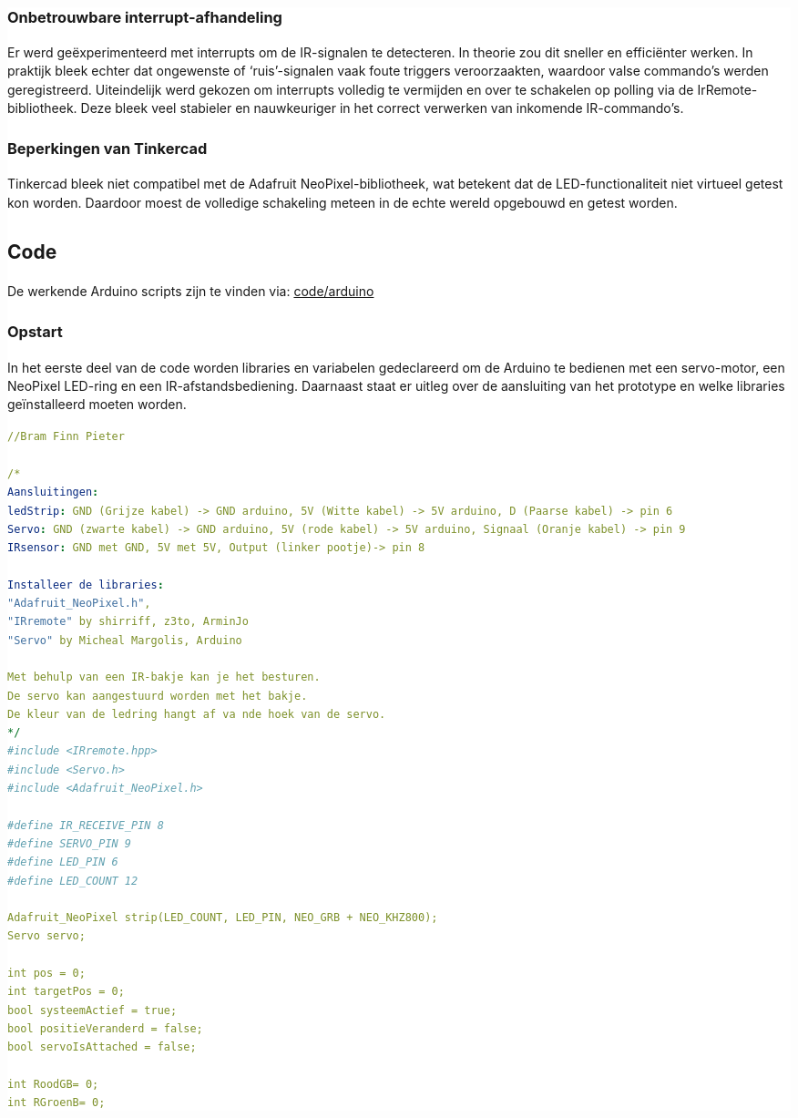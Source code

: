 ### Onbetrouwbare interrupt-afhandeling
Er werd geëxperimenteerd met interrupts om de IR-signalen te detecteren. In theorie zou dit sneller en efficiënter werken. In praktijk bleek echter dat ongewenste of ‘ruis’-signalen vaak foute triggers veroorzaakten, waardoor valse commando’s werden geregistreerd.
Uiteindelijk werd gekozen om interrupts volledig te vermijden en over te schakelen op polling via de IrRemote-bibliotheek. Deze bleek veel stabieler en nauwkeuriger in het correct verwerken van inkomende IR-commando’s.

### Beperkingen van Tinkercad
Tinkercad bleek niet compatibel met de Adafruit NeoPixel-bibliotheek, wat betekent dat de LED-functionaliteit niet virtueel getest kon worden. Daardoor moest de volledige schakeling meteen in de echte wereld opgebouwd en getest worden.

## Code
De werkende Arduino scripts zijn te vinden via: [code/arduino](Codes/CombinatieServoLedRingV3)


### **Opstart**
In het eerste deel van de code worden libraries en variabelen gedeclareerd om de Arduino te bedienen met een servo-motor, een NeoPixel LED-ring en een IR-afstandsbediening. Daarnaast staat er uitleg over de aansluiting van het prototype en welke libraries geïnstalleerd moeten worden.


```yaml annotate
//Bram Finn Pieter

/*
Aansluitingen:
ledStrip: GND (Grijze kabel) -> GND arduino, 5V (Witte kabel) -> 5V arduino, D (Paarse kabel) -> pin 6
Servo: GND (zwarte kabel) -> GND arduino, 5V (rode kabel) -> 5V arduino, Signaal (Oranje kabel) -> pin 9
IRsensor: GND met GND, 5V met 5V, Output (linker pootje)-> pin 8

Installeer de libraries:
"Adafruit_NeoPixel.h", 
"IRremote" by shirriff, z3to, ArminJo
"Servo" by Micheal Margolis, Arduino

Met behulp van een IR-bakje kan je het besturen.
De servo kan aangestuurd worden met het bakje.
De kleur van de ledring hangt af va nde hoek van de servo.
*/
#include <IRremote.hpp>
#include <Servo.h>
#include <Adafruit_NeoPixel.h>

#define IR_RECEIVE_PIN 8
#define SERVO_PIN 9
#define LED_PIN 6
#define LED_COUNT 12

Adafruit_NeoPixel strip(LED_COUNT, LED_PIN, NEO_GRB + NEO_KHZ800);
Servo servo;

int pos = 0;
int targetPos = 0;
bool systeemActief = true;
bool positieVeranderd = false;
bool servoIsAttached = false;

int RoodGB= 0;
int RGroenB= 0;
```